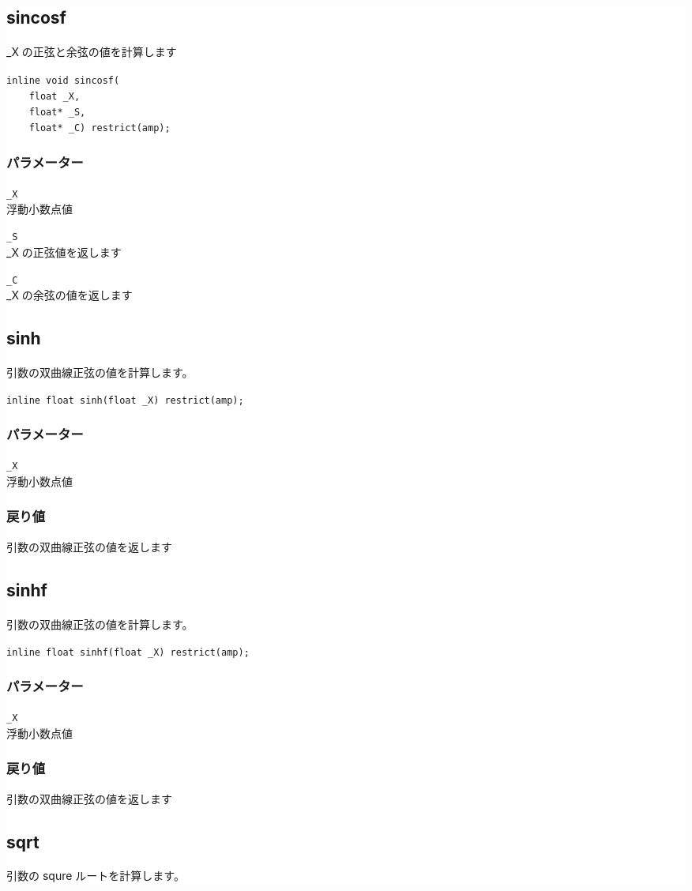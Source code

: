 ##  <a name="sincosf"></a>  sincosf  
 _X の正弦と余弦の値を計算します  
  
```  
inline void sincosf(
    float _X,  
    float* _S,  
    float* _C) restrict(amp);
```  
  
### <a name="parameters"></a>パラメーター  
 `_X`  
 浮動小数点値  
  
 `_S`  
 _X の正弦値を返します  
  
 `_C`  
 _X の余弦の値を返します  
  
##  <a name="sinh"></a>  sinh  
 引数の双曲線正弦の値を計算します。  
  
```  
inline float sinh(float _X) restrict(amp);
```  
  
### <a name="parameters"></a>パラメーター  
 `_X`  
 浮動小数点値  
  
### <a name="return-value"></a>戻り値  
 引数の双曲線正弦の値を返します  
  
##  <a name="sinhf"></a>  sinhf  
 引数の双曲線正弦の値を計算します。  
  
```  
inline float sinhf(float _X) restrict(amp);
```  
  
### <a name="parameters"></a>パラメーター  
 `_X`  
 浮動小数点値  
  
### <a name="return-value"></a>戻り値  
 引数の双曲線正弦の値を返します  
  
##  <a name="sqrt"></a>  sqrt  
 引数の squre ルートを計算します。  
  
